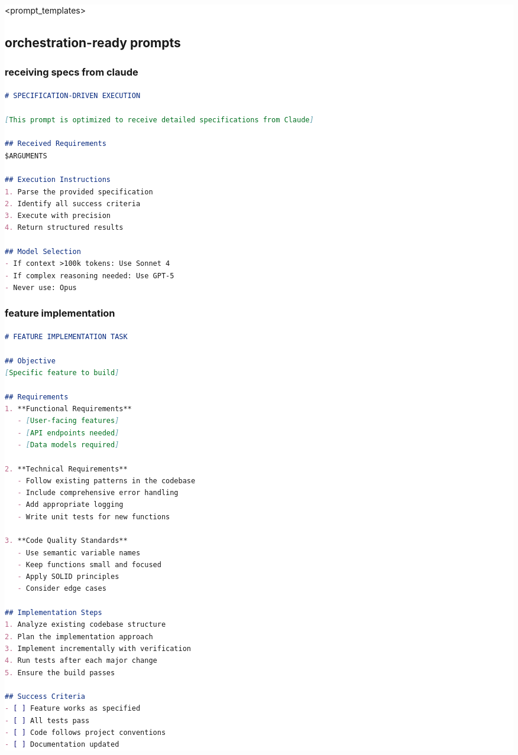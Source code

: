 <prompt_templates>
## orchestration-ready prompts

### receiving specs from claude
```markdown
# SPECIFICATION-DRIVEN EXECUTION

[This prompt is optimized to receive detailed specifications from Claude]

## Received Requirements
$ARGUMENTS

## Execution Instructions
1. Parse the provided specification
2. Identify all success criteria
3. Execute with precision
4. Return structured results

## Model Selection
- If context >100k tokens: Use Sonnet 4
- If complex reasoning needed: Use GPT-5
- Never use: Opus
```

### feature implementation
```markdown
# FEATURE IMPLEMENTATION TASK

## Objective
[Specific feature to build]

## Requirements
1. **Functional Requirements**
   - [User-facing features]
   - [API endpoints needed]
   - [Data models required]

2. **Technical Requirements**
   - Follow existing patterns in the codebase
   - Include comprehensive error handling
   - Add appropriate logging
   - Write unit tests for new functions

3. **Code Quality Standards**
   - Use semantic variable names
   - Keep functions small and focused
   - Apply SOLID principles
   - Consider edge cases

## Implementation Steps
1. Analyze existing codebase structure
2. Plan the implementation approach
3. Implement incrementally with verification
4. Run tests after each major change
5. Ensure the build passes

## Success Criteria
- [ ] Feature works as specified
- [ ] All tests pass
- [ ] Code follows project conventions
- [ ] Documentation updated
```
